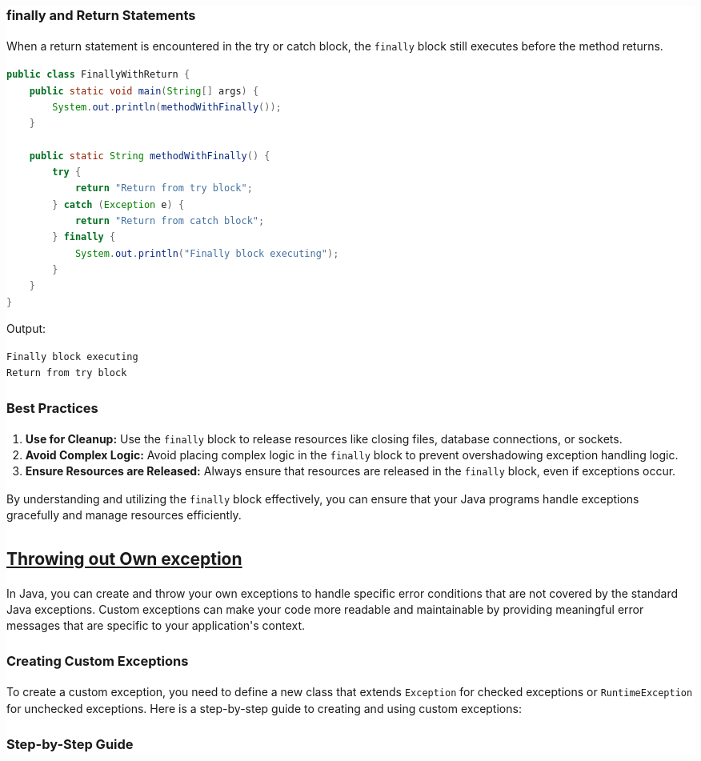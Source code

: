 ### finally and Return Statements

When a return statement is encountered in the try or catch block, the `finally` block still executes before the method returns.

```java
public class FinallyWithReturn {
    public static void main(String[] args) {
        System.out.println(methodWithFinally());
    }

    public static String methodWithFinally() {
        try {
            return "Return from try block";
        } catch (Exception e) {
            return "Return from catch block";
        } finally {
            System.out.println("Finally block executing");
        }
    }
}
```

Output:
```
Finally block executing
Return from try block
```

### Best Practices

1. **Use for Cleanup:** Use the `finally` block to release resources like closing files, database connections, or sockets.
2. **Avoid Complex Logic:** Avoid placing complex logic in the `finally` block to prevent overshadowing exception handling logic.
3. **Ensure Resources are Released:** Always ensure that resources are released in the `finally` block, even if exceptions occur.

By understanding and utilizing the `finally` block effectively, you can ensure that your Java programs handle exceptions gracefully and manage resources efficiently.

## <u>Throwing out Own exception </u>
In Java, you can create and throw your own exceptions to handle specific error conditions that are not covered by the standard Java exceptions. Custom exceptions can make your code more readable and maintainable by providing meaningful error messages that are specific to your application's context.

### Creating Custom Exceptions

To create a custom exception, you need to define a new class that extends `Exception` for checked exceptions or `RuntimeException` for unchecked exceptions. Here is a step-by-step guide to creating and using custom exceptions:

### Step-by-Step Guide
